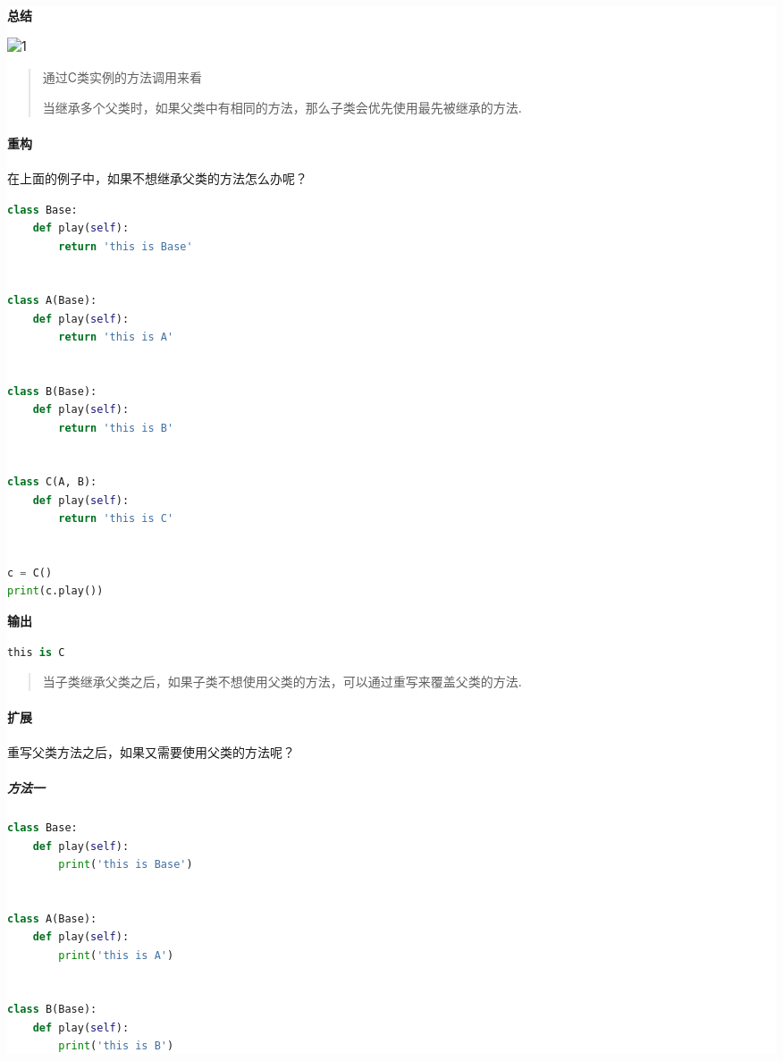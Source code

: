 **总结**



![1](http://eveseven.oss-cn-shanghai.aliyuncs.com/18-12-13/99683112.jpg)



> 通过C类实例的方法调用来看
>
> 当继承多个父类时，如果父类中有相同的方法，那么子类会优先使用最先被继承的方法.

#### 重构

在上面的例子中，如果不想继承父类的方法怎么办呢？

```python
class Base:
    def play(self):
        return 'this is Base'


class A(Base):
    def play(self):
        return 'this is A'


class B(Base):
    def play(self):
        return 'this is B'


class C(A, B):
    def play(self):
        return 'this is C'


c = C()
print(c.play())
```

**输出**

```python
this is C
```

> 当子类继承父类之后，如果子类不想使用父类的方法，可以通过重写来覆盖父类的方法.

#### 扩展

重写父类方法之后，如果又需要使用父类的方法呢？

##### 方法一

```python
class Base:
    def play(self):
        print('this is Base')


class A(Base):
    def play(self):
        print('this is A')


class B(Base):
    def play(self):
        print('this is B')

```